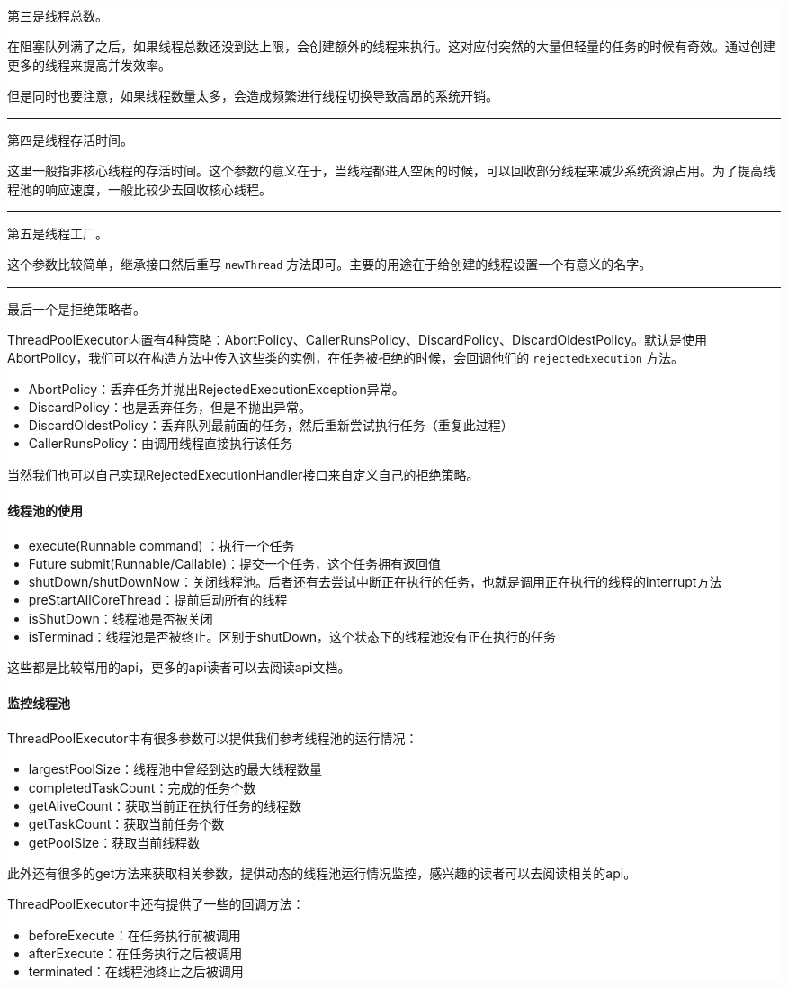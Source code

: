 第三是线程总数。

在阻塞队列满了之后，如果线程总数还没到达上限，会创建额外的线程来执行。这对应付突然的大量但轻量的任务的时候有奇效。通过创建更多的线程来提高并发效率。

但是同时也要注意，如果线程数量太多，会造成频繁进行线程切换导致高昂的系统开销。

----

第四是线程存活时间。

这里一般指非核心线程的存活时间。这个参数的意义在于，当线程都进入空闲的时候，可以回收部分线程来减少系统资源占用。为了提高线程池的响应速度，一般比较少去回收核心线程。

----

第五是线程工厂。

这个参数比较简单，继承接口然后重写 `newThread` 方法即可。主要的用途在于给创建的线程设置一个有意义的名字。

----

最后一个是拒绝策略者。

ThreadPoolExecutor内置有4种策略：AbortPolicy、CallerRunsPolicy、DiscardPolicy、DiscardOldestPolicy。默认是使用AbortPolicy，我们可以在构造方法中传入这些类的实例，在任务被拒绝的时候，会回调他们的 `rejectedExecution` 方法。

- AbortPolicy：丢弃任务并抛出RejectedExecutionException异常。
- DiscardPolicy：也是丢弃任务，但是不抛出异常。
- DiscardOldestPolicy：丢弃队列最前面的任务，然后重新尝试执行任务（重复此过程）
- CallerRunsPolicy：由调用线程直接执行该任务

当然我们也可以自己实现RejectedExecutionHandler接口来自定义自己的拒绝策略。

#### 线程池的使用

- execute(Runnable command) ：执行一个任务
- Future submit(Runnable/Callable)：提交一个任务，这个任务拥有返回值
- shutDown/shutDownNow：关闭线程池。后者还有去尝试中断正在执行的任务，也就是调用正在执行的线程的interrupt方法
- preStartAllCoreThread：提前启动所有的线程
- isShutDown：线程池是否被关闭
- isTerminad：线程池是否被终止。区别于shutDown，这个状态下的线程池没有正在执行的任务

这些都是比较常用的api，更多的api读者可以去阅读api文档。

#### 监控线程池

ThreadPoolExecutor中有很多参数可以提供我们参考线程池的运行情况：

- largestPoolSize：线程池中曾经到达的最大线程数量
- completedTaskCount：完成的任务个数
- getAliveCount：获取当前正在执行任务的线程数
- getTaskCount：获取当前任务个数
- getPoolSize：获取当前线程数

此外还有很多的get方法来获取相关参数，提供动态的线程池运行情况监控，感兴趣的读者可以去阅读相关的api。

ThreadPoolExecutor中还有提供了一些的回调方法：

- beforeExecute：在任务执行前被调用
- afterExecute：在任务执行之后被调用
- terminated：在线程池终止之后被调用
